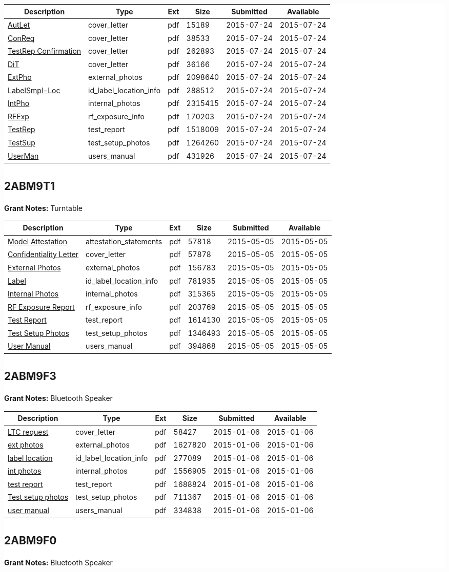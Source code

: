 | Description | Type | Ext | Size | Submitted | Available |
| ----------- | ---- | --- | ---- | --------- | --------- |
| [AutLet](2ABM9F1S/dee605709472ffee2fa785f5ec6a1043/2691125.pdf) | cover_letter | pdf | 15189 | 2015-07-24 | 2015-07-24 |
| [ConReq](2ABM9F1S/dee605709472ffee2fa785f5ec6a1043/2691126.pdf) | cover_letter | pdf | 38533 | 2015-07-24 | 2015-07-24 |
| [TestRep Confirmation](2ABM9F1S/dee605709472ffee2fa785f5ec6a1043/2691135.pdf) | cover_letter | pdf | 262893 | 2015-07-24 | 2015-07-24 |
| [DiT](2ABM9F1S/dee605709472ffee2fa785f5ec6a1043/2691146.pdf) | cover_letter | pdf | 36166 | 2015-07-24 | 2015-07-24 |
| [ExtPho](2ABM9F1S/dee605709472ffee2fa785f5ec6a1043/2691128.pdf) | external_photos | pdf | 2098640 | 2015-07-24 | 2015-07-24 |
| [LabelSmpl-Loc](2ABM9F1S/dee605709472ffee2fa785f5ec6a1043/2691127.pdf) | id_label_location_info | pdf | 288512 | 2015-07-24 | 2015-07-24 |
| [IntPho](2ABM9F1S/dee605709472ffee2fa785f5ec6a1043/2691129.pdf) | internal_photos | pdf | 2315415 | 2015-07-24 | 2015-07-24 |
| [RFExp](2ABM9F1S/dee605709472ffee2fa785f5ec6a1043/2691145.pdf) | rf_exposure_info | pdf | 170203 | 2015-07-24 | 2015-07-24 |
| [TestRep](2ABM9F1S/dee605709472ffee2fa785f5ec6a1043/2691134.pdf) | test_report | pdf | 1518009 | 2015-07-24 | 2015-07-24 |
| [TestSup](2ABM9F1S/dee605709472ffee2fa785f5ec6a1043/2691130.pdf) | test_setup_photos | pdf | 1264260 | 2015-07-24 | 2015-07-24 |
| [UserMan](2ABM9F1S/dee605709472ffee2fa785f5ec6a1043/2691136.pdf) | users_manual | pdf | 431926 | 2015-07-24 | 2015-07-24 |
## 2ABM9T1
**Grant Notes:** Turntable

| Description | Type | Ext | Size | Submitted | Available |
| ----------- | ---- | --- | ---- | --------- | --------- |
| [Model Attestation](2ABM9T1/1caad8d1314711861c97f71bd04671af/2604806.pdf) | attestation_statements | pdf | 57818 | 2015-05-05 | 2015-05-05 |
| [Confidentiality Letter](2ABM9T1/1caad8d1314711861c97f71bd04671af/2604817.pdf) | cover_letter | pdf | 57878 | 2015-05-05 | 2015-05-05 |
| [External Photos](2ABM9T1/1caad8d1314711861c97f71bd04671af/2604807.pdf) | external_photos | pdf | 156783 | 2015-05-05 | 2015-05-05 |
| [Label](2ABM9T1/1caad8d1314711861c97f71bd04671af/2604805.pdf) | id_label_location_info | pdf | 781935 | 2015-05-05 | 2015-05-05 |
| [Internal Photos](2ABM9T1/1caad8d1314711861c97f71bd04671af/2604813.pdf) | internal_photos | pdf | 315365 | 2015-05-05 | 2015-05-05 |
| [RF Exposure Report](2ABM9T1/1caad8d1314711861c97f71bd04671af/2604815.pdf) | rf_exposure_info | pdf | 203769 | 2015-05-05 | 2015-05-05 |
| [Test Report](2ABM9T1/1caad8d1314711861c97f71bd04671af/2604810.pdf) | test_report | pdf | 1614130 | 2015-05-05 | 2015-05-05 |
| [Test Setup Photos](2ABM9T1/1caad8d1314711861c97f71bd04671af/2604811.pdf) | test_setup_photos | pdf | 1346493 | 2015-05-05 | 2015-05-05 |
| [User Manual](2ABM9T1/1caad8d1314711861c97f71bd04671af/2604812.pdf) | users_manual | pdf | 394868 | 2015-05-05 | 2015-05-05 |
## 2ABM9F3
**Grant Notes:** Bluetooth Speaker

| Description | Type | Ext | Size | Submitted | Available |
| ----------- | ---- | --- | ---- | --------- | --------- |
| [LTC request](2ABM9F3/ed82c74b9f3e8a03c558ca9c71ab58a7/2491591.pdf) | cover_letter | pdf | 58427 | 2015-01-06 | 2015-01-06 |
| [ext photos](2ABM9F3/ed82c74b9f3e8a03c558ca9c71ab58a7/2491592.pdf) | external_photos | pdf | 1627820 | 2015-01-06 | 2015-01-06 |
| [label location](2ABM9F3/ed82c74b9f3e8a03c558ca9c71ab58a7/2491593.pdf) | id_label_location_info | pdf | 277089 | 2015-01-06 | 2015-01-06 |
| [int photos](2ABM9F3/ed82c74b9f3e8a03c558ca9c71ab58a7/2491595.pdf) | internal_photos | pdf | 1556905 | 2015-01-06 | 2015-01-06 |
| [test report](2ABM9F3/ed82c74b9f3e8a03c558ca9c71ab58a7/2491594.pdf) | test_report | pdf | 1688824 | 2015-01-06 | 2015-01-06 |
| [Test setup photos](2ABM9F3/ed82c74b9f3e8a03c558ca9c71ab58a7/2491596.pdf) | test_setup_photos | pdf | 711367 | 2015-01-06 | 2015-01-06 |
| [user manual](2ABM9F3/ed82c74b9f3e8a03c558ca9c71ab58a7/2491597.pdf) | users_manual | pdf | 334838 | 2015-01-06 | 2015-01-06 |
## 2ABM9F0
**Grant Notes:** Bluetooth Speaker
